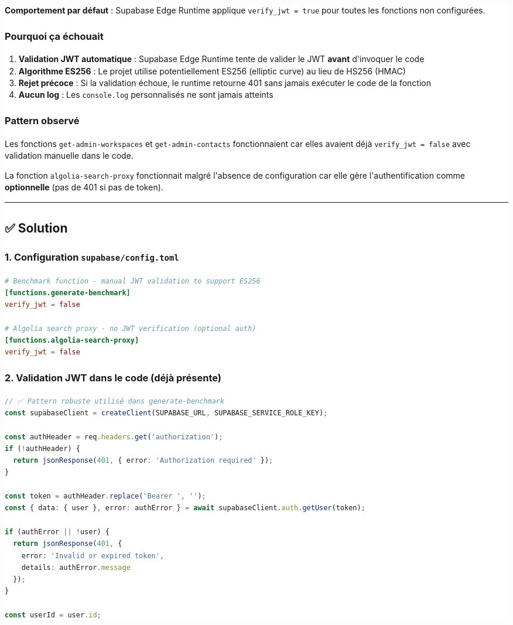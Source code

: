 **Comportement par défaut** : Supabase Edge Runtime applique `verify_jwt = true` pour toutes les fonctions non configurées.

### Pourquoi ça échouait
1. **Validation JWT automatique** : Supabase Edge Runtime tente de valider le JWT **avant** d'invoquer le code
2. **Algorithme ES256** : Le projet utilise potentiellement ES256 (elliptic curve) au lieu de HS256 (HMAC)
3. **Rejet précoce** : Si la validation échoue, le runtime retourne 401 sans jamais exécuter le code de la fonction
4. **Aucun log** : Les `console.log` personnalisés ne sont jamais atteints

### Pattern observé
Les fonctions `get-admin-workspaces` et `get-admin-contacts` fonctionnaient car elles avaient déjà `verify_jwt = false` avec validation manuelle dans le code.

La fonction `algolia-search-proxy` fonctionnait malgré l'absence de configuration car elle gère l'authentification comme **optionnelle** (pas de 401 si pas de token).

---

## ✅ Solution

### 1. Configuration `supabase/config.toml`

```toml
# Benchmark function - manual JWT validation to support ES256
[functions.generate-benchmark]
verify_jwt = false

# Algolia search proxy - no JWT verification (optional auth)
[functions.algolia-search-proxy]
verify_jwt = false
```

### 2. Validation JWT dans le code (déjà présente)

```typescript
// ✅ Pattern robuste utilisé dans generate-benchmark
const supabaseClient = createClient(SUPABASE_URL, SUPABASE_SERVICE_ROLE_KEY);

const authHeader = req.headers.get('authorization');
if (!authHeader) {
  return jsonResponse(401, { error: 'Authorization required' });
}

const token = authHeader.replace('Bearer ', '');
const { data: { user }, error: authError } = await supabaseClient.auth.getUser(token);

if (authError || !user) {
  return jsonResponse(401, { 
    error: 'Invalid or expired token',
    details: authError.message 
  });
}

const userId = user.id;
```

